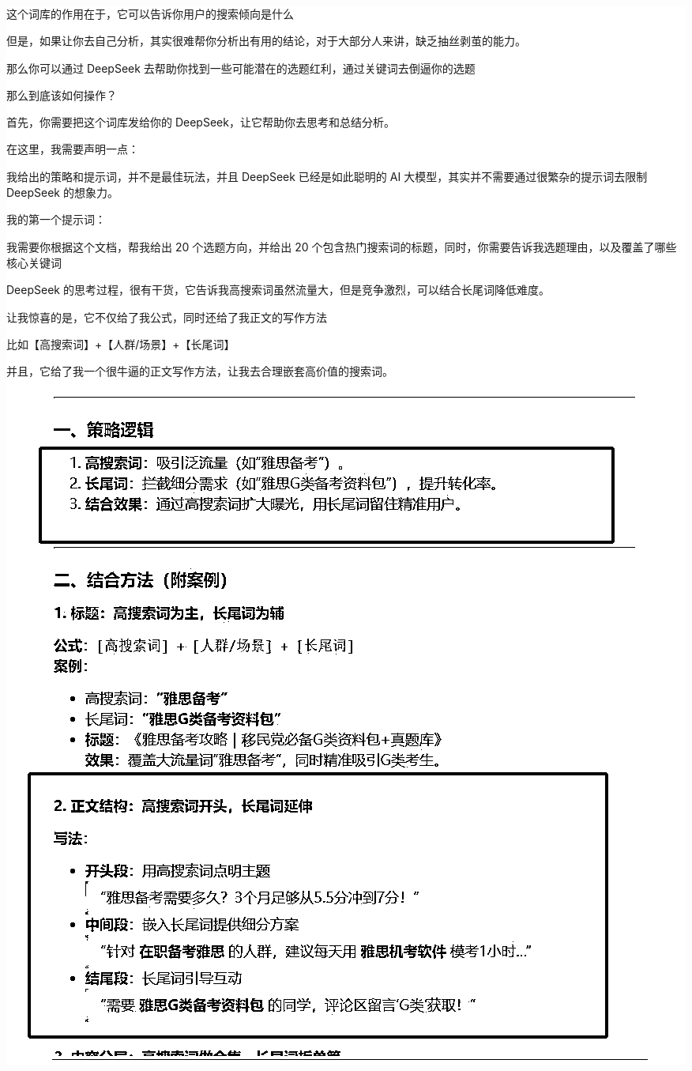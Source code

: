 这个词库的作用在于，它可以告诉你用户的搜索倾向是什么

但是，如果让你去自己分析，其实很难帮你分析出有用的结论，对于大部分人来讲，缺乏抽丝剥茧的能力。

那么你可以通过 DeepSeek 去帮助你找到一些可能潜在的选题红利，通过关键词去倒逼你的选题

那么到底该如何操作？

首先，你需要把这个词库发给你的 DeepSeek，让它帮助你去思考和总结分析。

在这里，我需要声明一点：

我给出的策略和提示词，并不是最佳玩法，并且 DeepSeek 已经是如此聪明的 AI 大模型，其实并不需要通过很繁杂的提示词去限制 DeepSeek 的想象力。

我的第一个提示词：

我需要你根据这个文档，帮我给出 20 个选题方向，并给出 20 个包含热门搜索词的标题，同时，你需要告诉我选题理由，以及覆盖了哪些核心关键词

DeepSeek 的思考过程，很有干货，它告诉我高搜索词虽然流量大，但是竞争激烈，可以结合长尾词降低难度。

让我惊喜的是，它不仅给了我公式，同时还给了我正文的写作方法

比如【高搜索词】+【人群/场景】+【长尾词】

并且，它给了我一个很牛逼的正文写作方法，让我去合理嵌套高价值的搜索词。

![](img/78b8d7fd38aafed01c09e64a553cd6ae.png)